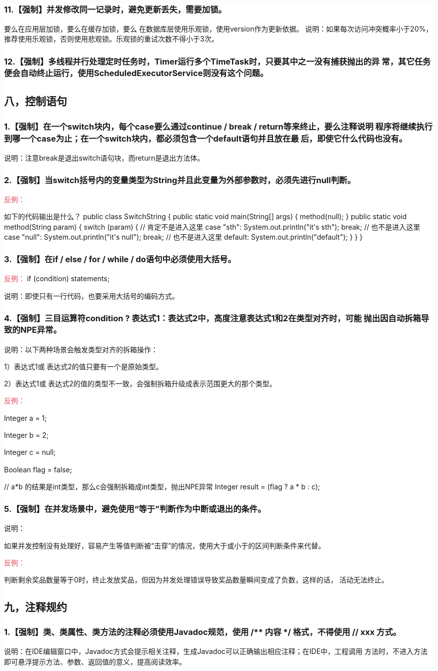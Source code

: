 ### 11.【强制】并发修改同一记录时，避免更新丢失，需要加锁。
要么在应用层加锁，要么在缓存加锁，要么 在数据库层使用乐观锁，使用version作为更新依据。 说明：如果每次访问冲突概率小于20%，推荐使用乐观锁，否则使用悲观锁。乐观锁的重试次数不得小于3次。 

### 12.【强制】多线程并行处理定时任务时，Timer运行多个TimeTask时，只要其中之一没有捕获抛出的异 常，其它任务便会自动终止运行，使用ScheduledExecutorService则没有这个问题。 
## 八，控制语句
###  1.【强制】在一个switch块内，每个case要么通过continue / break / return等来终止，要么注释说明 程序将继续执行到哪一个case为止；在一个switch块内，都必须包含一个default语句并且放在最 后，即使它什么代码也没有。 
说明：注意break是退出switch语句块，而return是退出方法体。 

### 2.【强制】当switch括号内的变量类型为String并且此变量为外部参数时，必须先进行null判断。
<font style="color:#E4495B;"> 反例：</font>

如下的代码输出是什么？ public class SwitchString { public static void main(String[] args) { method(null); } public static void method(String param) { switch (param) { // 肯定不是进入这里 case "sth":  System.out.println("it's sth"); break; // 也不是进入这里 case "null": System.out.println("it's null"); break; // 也不是进入这里 default: System.out.println("default"); } } } 

### 3.【强制】在if / else / for / while / do语句中必须使用大括号。
 <font style="color:#E4495B;">反例：</font> if (condition) statements; 

说明：即使只有一行代码，也要采用大括号的编码方式。 

### 4.【强制】三目运算符condition ? 表达式1：表达式2中，高度注意表达式1和2在类型对齐时，可能 抛出因自动拆箱导致的NPE异常。
 说明：以下两种场景会触发类型对齐的拆箱操作：

 1）表达式1或 表达式2的值只要有一个是原始类型。

 2）表达式1或 表达式2的值的类型不一致，会强制拆箱升级成表示范围更大的那个类型。

<font style="color:#E4495B;"> 反例：</font>

Integer a = 1; 

Integer b = 2;

 Integer c = null; 

Boolean flag = false;

 // a*b 的结果是int类型，那么c会强制拆箱成int类型，抛出NPE异常 Integer result = (flag ? a * b : c); 

### 5.【强制】在并发场景中，避免使用“等于”判断作为中断或退出的条件。
 说明：

如果并发控制没有处理好，容易产生等值判断被“击穿”的情况，使用大于或小于的区间判断条件来代替。

 <font style="color:#E4495B;">反例：</font>

判断剩余奖品数量等于0时，终止发放奖品，但因为并发处理错误导致奖品数量瞬间变成了负数，这样的话， 活动无法终止。  

##  九，注释规约
###  1.【强制】类、类属性、类方法的注释必须使用Javadoc规范，使用 /** 内容 */ 格式，不得使用 // xxx 方式。
 说明：在IDE编辑窗口中，Javadoc方式会提示相关注释，生成Javadoc可以正确输出相应注释；在IDE中，工程调用 方法时，不进入方法即可悬浮提示方法、参数、返回值的意义，提高阅读效率。
